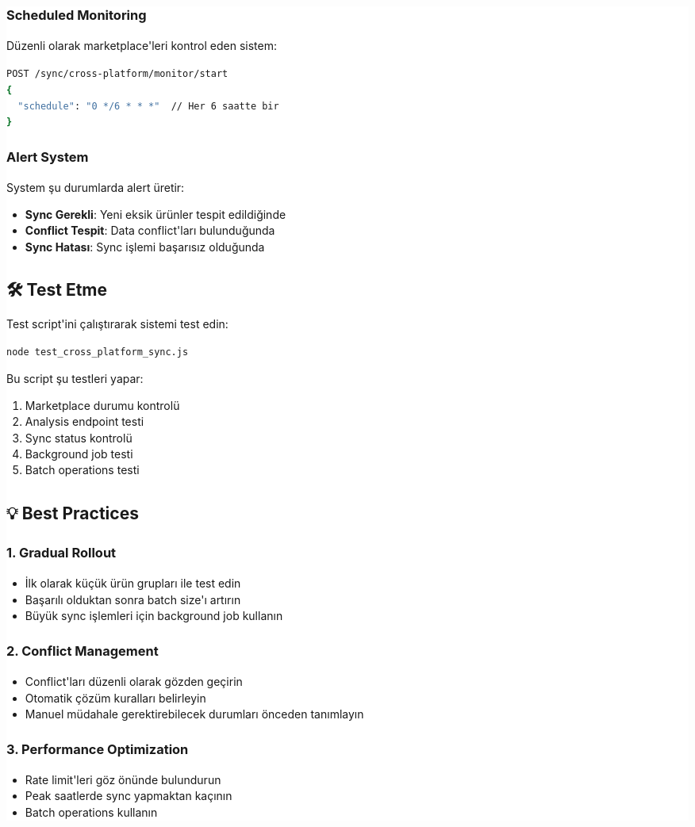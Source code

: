 ### Scheduled Monitoring

Düzenli olarak marketplace'leri kontrol eden sistem:

```bash
POST /sync/cross-platform/monitor/start
{
  "schedule": "0 */6 * * *"  // Her 6 saatte bir
}
```

### Alert System

System şu durumlarda alert üretir:

- **Sync Gerekli**: Yeni eksik ürünler tespit edildiğinde
- **Conflict Tespit**: Data conflict'ları bulunduğunda
- **Sync Hatası**: Sync işlemi başarısız olduğunda

## 🛠️ Test Etme

Test script'ini çalıştırarak sistemi test edin:

```bash
node test_cross_platform_sync.js
```

Bu script şu testleri yapar:

1. Marketplace durumu kontrolü
2. Analysis endpoint testi
3. Sync status kontrolü
4. Background job testi
5. Batch operations testi

## 💡 Best Practices

### 1. Gradual Rollout

- İlk olarak küçük ürün grupları ile test edin
- Başarılı olduktan sonra batch size'ı artırın
- Büyük sync işlemleri için background job kullanın

### 2. Conflict Management

- Conflict'ları düzenli olarak gözden geçirin
- Otomatik çözüm kuralları belirleyin
- Manuel müdahale gerektirebilecek durumları önceden tanımlayın

### 3. Performance Optimization

- Rate limit'leri göz önünde bulundurun
- Peak saatlerde sync yapmaktan kaçının
- Batch operations kullanın
